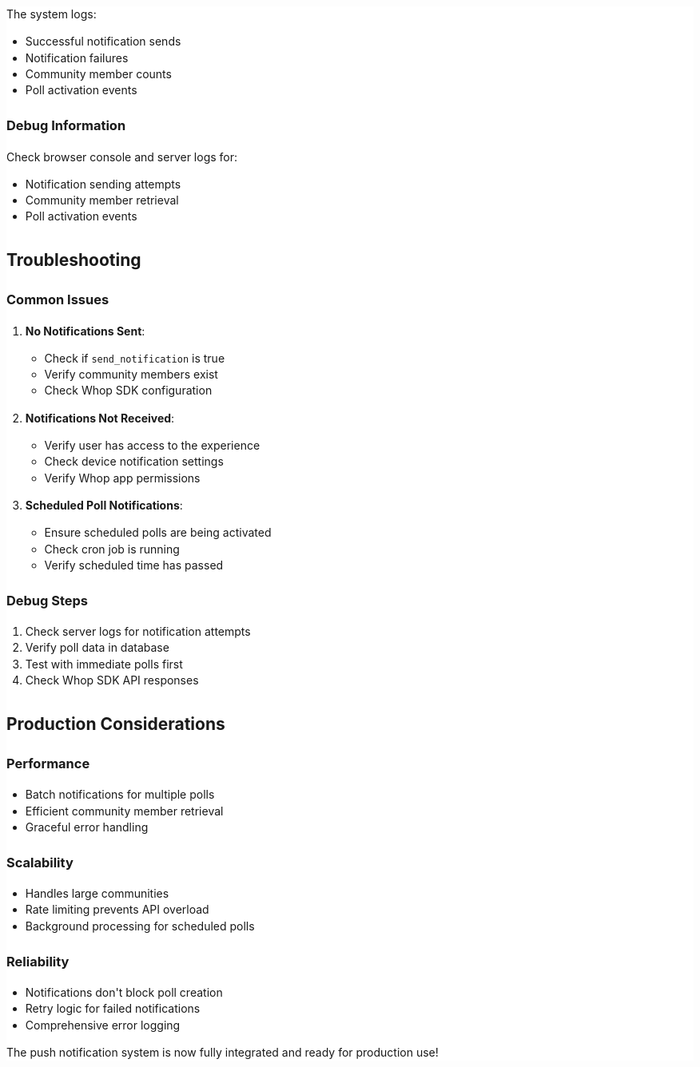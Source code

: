 The system logs:
- Successful notification sends
- Notification failures
- Community member counts
- Poll activation events

### Debug Information

Check browser console and server logs for:
- Notification sending attempts
- Community member retrieval
- Poll activation events

## Troubleshooting

### Common Issues

1. **No Notifications Sent**:
   - Check if `send_notification` is true
   - Verify community members exist
   - Check Whop SDK configuration

2. **Notifications Not Received**:
   - Verify user has access to the experience
   - Check device notification settings
   - Verify Whop app permissions

3. **Scheduled Poll Notifications**:
   - Ensure scheduled polls are being activated
   - Check cron job is running
   - Verify scheduled time has passed

### Debug Steps

1. Check server logs for notification attempts
2. Verify poll data in database
3. Test with immediate polls first
4. Check Whop SDK API responses

## Production Considerations

### Performance

- Batch notifications for multiple polls
- Efficient community member retrieval
- Graceful error handling

### Scalability

- Handles large communities
- Rate limiting prevents API overload
- Background processing for scheduled polls

### Reliability

- Notifications don't block poll creation
- Retry logic for failed notifications
- Comprehensive error logging

The push notification system is now fully integrated and ready for production use!
